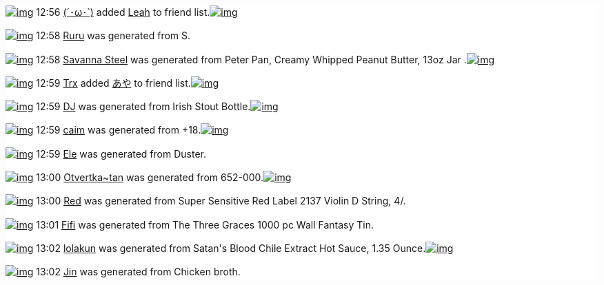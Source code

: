 [![img](http://kacdn06.appspot.com/5151502423293952/e88e.jpg)](http://www.barcodekanojo.com/user/343344/%20%28%C2%B4%EF%BD%A5%CF%89%EF%BD%A5%60%29) 12:56 [ (´･ω･`)](http://www.barcodekanojo.com/user/343344/%20%28%C2%B4%EF%BD%A5%CF%89%EF%BD%A5%60%29) added [Leah](http://www.barcodekanojo.com/kanojo/2561340/Leah) to friend list.[![img](http://kacdn09.appspot.com/5182361360662528/1f4a.png)](http://www.barcodekanojo.com/kanojo/2561340/Leah)

[![img](http://kacdn07.appspot.com/4868391332478976/df6c.png)](http://www.barcodekanojo.com/kanojo/2739674/Ruru) 12:58 [Ruru](http://www.barcodekanojo.com/kanojo/2739674/Ruru) was generated from S.

[![img](http://kacdn07.appspot.com/5404914083692544/9285.png)](http://www.barcodekanojo.com/kanojo/2739675/Savanna%20Steel) 12:58 [Savanna Steel](http://www.barcodekanojo.com/kanojo/2739675/Savanna%20Steel) was generated from Peter Pan, Creamy Whipped Peanut Butter, 13oz Jar .[![img](http://kacdn08.appspot.com/6342372568858624/db32.jpg)](http://www.barcodekanojo.com/product_images/barcode/4122396/1343611066/50x50xPeanut,P20Butter,P20.jpg,qw=88,ah=88.pagespeed.ic.2zJ6POLO7e.jpg)

[![img](http://kacdn08.appspot.com/5906532977868800/de83.jpg)](http://www.barcodekanojo.com/user/21109/Trx) 12:59 [Trx](http://www.barcodekanojo.com/user/21109/Trx) added [あや](http://www.barcodekanojo.com/kanojo/1231815/%E3%81%82%E3%82%84) to friend list.[![img](http://kacdn04.appspot.com/5369686493495296/ba5a.png)](http://www.barcodekanojo.com/kanojo/1231815/%E3%81%82%E3%82%84)

[![img](http://kacdn07.appspot.com/4844842295230464/d9cb.png)](http://www.barcodekanojo.com/kanojo/2739676/DJ) 12:59 [DJ](http://www.barcodekanojo.com/kanojo/2739676/DJ) was generated from Irish Stout Bottle.[![img](http://kacdn08.appspot.com/5827986615959552/1400.jpg)](http://www.barcodekanojo.com/product_images/barcode/5279890/1389499101/50x50xIrish,P20Stout,P20Bottle.jpg,qw=88,ah=88.pagespeed.ic.FABbEzzbTg.jpg)

[![img](http://kacdn01.appspot.com/5263912454848512/1604.png)](http://www.barcodekanojo.com/kanojo/2739677/caim) 12:59 [caim](http://www.barcodekanojo.com/kanojo/2739677/caim) was generated from +18.[![img](http://kacdn01.appspot.com/5638852630806528/cb5d.jpg)](http://www.barcodekanojo.com/product_images/barcode/2493429/1305751608/50x50xDrakendgard.jpg,qw=88,ah=88.pagespeed.ic.y114DKNk9h.jpg)

[![img](http://kacdn09.appspot.com/4945460762509312/807b.png)](http://www.barcodekanojo.com/kanojo/2739678/Ele) 12:59 [Ele](http://www.barcodekanojo.com/kanojo/2739678/Ele) was generated from Duster.

[![img](http://kacdn05.appspot.com/4763831158964224/65f3.png)](http://www.barcodekanojo.com/kanojo/2739679/Otvertka%7Etan) 13:00 [Otvertka~tan](http://www.barcodekanojo.com/kanojo/2739679/Otvertka%7Etan) was generated from 652-000.[![img](http://kacdn01.appspot.com/6301952900071424/f9fb.jpg)](http://www.barcodekanojo.com/product_images/barcode/5279893/1389499191/50x50x652-000.jpg,qw=88,ah=88.pagespeed.ic.-fsYLEv9Af.jpg)

[![img](http://kacdn05.appspot.com/6438773378252800/c7bc.png)](http://www.barcodekanojo.com/kanojo/2739680/Red) 13:00 [Red](http://www.barcodekanojo.com/kanojo/2739680/Red) was generated from Super Sensitive Red Label 2137 Violin D String, 4/.

[![img](http://kacdn07.appspot.com/6711856525737984/dc68.png)](http://www.barcodekanojo.com/kanojo/2739681/Fifi) 13:01 [Fifi](http://www.barcodekanojo.com/kanojo/2739681/Fifi) was generated from The Three Graces 1000 pc Wall Fantasy Tin.

[![img](http://kacdn02.appspot.com/5303785857482752/34fb.png)](http://www.barcodekanojo.com/kanojo/2739682/lolakun) 13:02 [lolakun](http://www.barcodekanojo.com/kanojo/2739682/lolakun) was generated from Satan's Blood Chile Extract Hot Sauce, 1.35 Ounce.[![img](http://kacdn08.appspot.com/6558062336802816/a22f.jpg)](http://www.barcodekanojo.com/product_images/barcode/5279896/1389499309/50x50xSatan,P27s,P20Blood,P20Chile,P20Extract,P20Hot,P20Sauce,P2C,P201.35,P20Ounce.jpg,qw=88,ah=88.pagespeed.ic.oi_22LPPeU.jpg)

[![img](http://img35.imageshack.us/img35/1667/9qxf.png)](http://www.barcodekanojo.com/kanojo/2739683/Jin) 13:02 [Jin](http://www.barcodekanojo.com/kanojo/2739683/Jin) was generated from Chicken broth.
